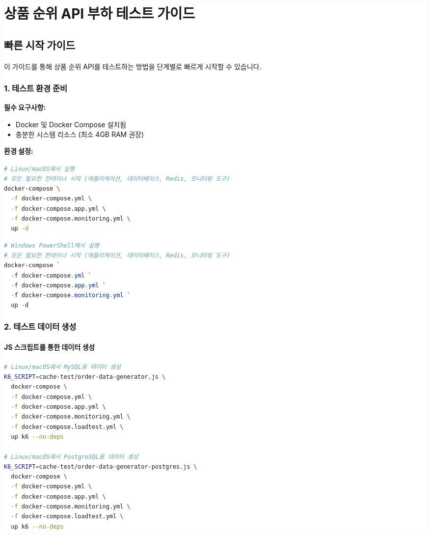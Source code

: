 # 상품 순위 API 부하 테스트 가이드

## 빠른 시작 가이드

이 가이드를 통해 상품 순위 API를 테스트하는 방법을 단계별로 빠르게 시작할 수 있습니다.

### 1. 테스트 환경 준비

**필수 요구사항:**
- Docker 및 Docker Compose 설치됨
- 충분한 시스템 리소스 (최소 4GB RAM 권장)

**환경 설정:**
```bash
# Linux/macOS에서 실행
# 모든 필요한 컨테이너 시작 (애플리케이션, 데이터베이스, Redis, 모니터링 도구)
docker-compose \
  -f docker-compose.yml \
  -f docker-compose.app.yml \
  -f docker-compose.monitoring.yml \
  up -d
```

```powershell
# Windows PowerShell에서 실행
# 모든 필요한 컨테이너 시작 (애플리케이션, 데이터베이스, Redis, 모니터링 도구)
docker-compose `
  -f docker-compose.yml `
  -f docker-compose.app.yml `
  -f docker-compose.monitoring.yml `
  up -d
```

### 2. 테스트 데이터 생성

#### JS 스크립트를 통한 데이터 생성
```bash
# Linux/macOS에서 MySQL용 데이터 생성
K6_SCRIPT=cache-test/order-data-generator.js \
  docker-compose \
  -f docker-compose.yml \
  -f docker-compose.app.yml \
  -f docker-compose.monitoring.yml \
  -f docker-compose.loadtest.yml \
  up k6 --no-deps

# Linux/macOS에서 PostgreSQL용 데이터 생성
K6_SCRIPT=cache-test/order-data-generator-postgres.js \
  docker-compose \
  -f docker-compose.yml \
  -f docker-compose.app.yml \
  -f docker-compose.monitoring.yml \
  -f docker-compose.loadtest.yml \
  up k6 --no-deps
```

